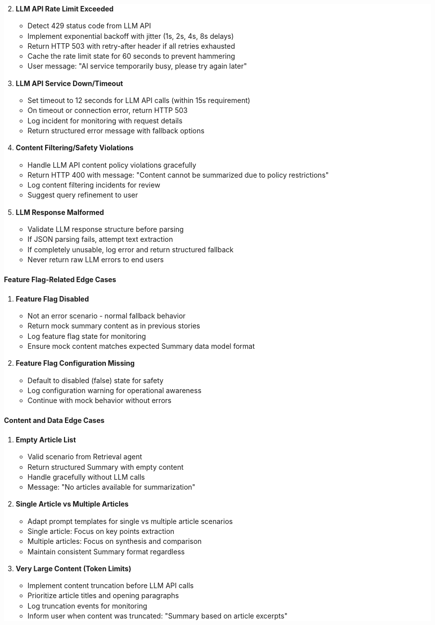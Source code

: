 2. **LLM API Rate Limit Exceeded**
   - Detect 429 status code from LLM API
   - Implement exponential backoff with jitter (1s, 2s, 4s, 8s delays)
   - Return HTTP 503 with retry-after header if all retries exhausted
   - Cache the rate limit state for 60 seconds to prevent hammering
   - User message: "AI service temporarily busy, please try again later"

3. **LLM API Service Down/Timeout**
   - Set timeout to 12 seconds for LLM API calls (within 15s requirement)
   - On timeout or connection error, return HTTP 503
   - Log incident for monitoring with request details
   - Return structured error message with fallback options

4. **Content Filtering/Safety Violations**
   - Handle LLM API content policy violations gracefully
   - Return HTTP 400 with message: "Content cannot be summarized due to policy restrictions"
   - Log content filtering incidents for review
   - Suggest query refinement to user

5. **LLM Response Malformed**
   - Validate LLM response structure before parsing
   - If JSON parsing fails, attempt text extraction
   - If completely unusable, log error and return structured fallback
   - Never return raw LLM errors to end users

#### Feature Flag-Related Edge Cases
1. **Feature Flag Disabled**
   - Not an error scenario - normal fallback behavior
   - Return mock summary content as in previous stories
   - Log feature flag state for monitoring
   - Ensure mock content matches expected Summary data model format

2. **Feature Flag Configuration Missing**
   - Default to disabled (false) state for safety
   - Log configuration warning for operational awareness
   - Continue with mock behavior without errors

#### Content and Data Edge Cases
1. **Empty Article List**
   - Valid scenario from Retrieval agent
   - Return structured Summary with empty content
   - Handle gracefully without LLM calls
   - Message: "No articles available for summarization"

2. **Single Article vs Multiple Articles**
   - Adapt prompt templates for single vs multiple article scenarios
   - Single article: Focus on key points extraction
   - Multiple articles: Focus on synthesis and comparison
   - Maintain consistent Summary format regardless

3. **Very Large Content (Token Limits)**
   - Implement content truncation before LLM API calls
   - Prioritize article titles and opening paragraphs
   - Log truncation events for monitoring
   - Inform user when content was truncated: "Summary based on article excerpts"
